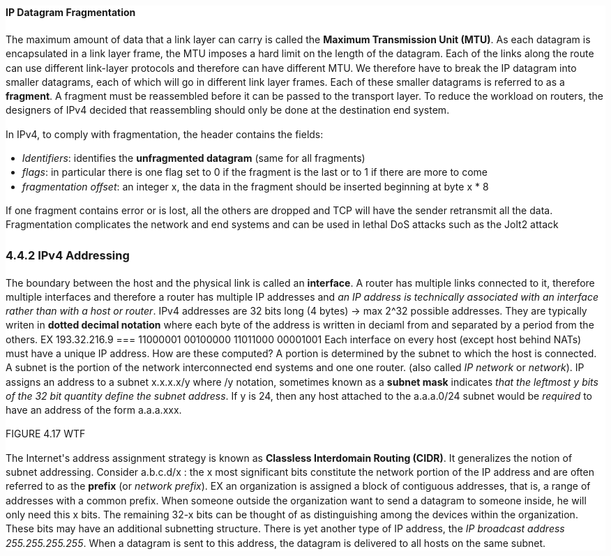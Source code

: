 #### IP Datagram Fragmentation
The maximum amount of data that a link layer can carry is called the **Maximum Transmission Unit (MTU)**. As each datagram is encapsulated in a link layer frame, the MTU imposes a hard limit on the length of the datagram. Each of the links along the route can use different link-layer protocols and therefore can have different MTU.
We therefore have to break the IP datagram into smaller datagrams, each of which will go in different link layer frames. Each of these smaller datagrams is referred to as a **fragment**.
A fragment must be reassembled before it can be passed to the transport layer. To reduce the workload on routers, the designers of IPv4 decided that reassembling should only be done at the destination end system.

In IPv4, to comply with fragmentation, the header contains the fields:
 - *Identifiers*: identifies the **unfragmented datagram** (same for all fragments)
 - *flags*: in particular there is one flag set to 0 if the fragment is the last or to 1 if there are more to come
 - *fragmentation offset*: an integer x, the data in the fragment should be inserted beginning at byte x * 8

If one fragment contains error or is lost, all the others are dropped and TCP will have the sender retransmit all the data.
Fragmentation complicates the network and end systems and can be used in lethal DoS attacks such as the Jolt2 attack

### 4.4.2 IPv4 Addressing
The boundary between the host and the physical link is called an **interface**. A router has multiple links connected to it, therefore multiple interfaces and therefore a router has multiple IP addresses and *an IP address is technically associated with an interface rather than with a host or router*.
IPv4 addresses are 32 bits long (4 bytes) -> max 2^32 possible addresses. They are typically writen in **dotted decimal notation** where each byte of the address is written in deciaml from and separated by a period from the others.
EX 193.32.216.9 === 11000001 00100000 11011000 00001001
Each interface on every host (except host behind NATs) must have a unique IP address. How are these computed?
A portion is determined by the subnet to which the host is connected.
A subnet is the portion of the network interconnected end systems and one one router. (also called *IP network* or *network*). IP assigns an address to a subnet x.x.x.x/y where /y notation, sometimes known as a **subnet mask** indicates *that the leftmost y bits of the 32 bit quantity define the subnet address*. If y is 24, then any host attached to the a.a.a.0/24 subnet would be *required* to have an address of the form a.a.a.xxx.

FIGURE 4.17 WTF

The Internet's address assignment strategy is known as **Classless Interdomain Routing (CIDR)**. It generalizes the notion of subnet addressing. Consider a.b.c.d/x : the x most significant bits constitute the network portion of the IP address and are often referred to as the **prefix** (or *network prefix*). EX an organization is assigned a block of contiguous addresses, that is, a range of addresses with a common prefix.
When someone outside the organization want to send a datagram to someone inside, he will only need this x bits. The remaining 32-x bits can be thought of as distinguishing among the devices within the organization. These bits may have an additional subnetting structure.
There is yet another type of IP address, the *IP broadcast address 255.255.255.255*. When a datagram is sent to this address, the datagram is delivered to all hosts on the same subnet.
